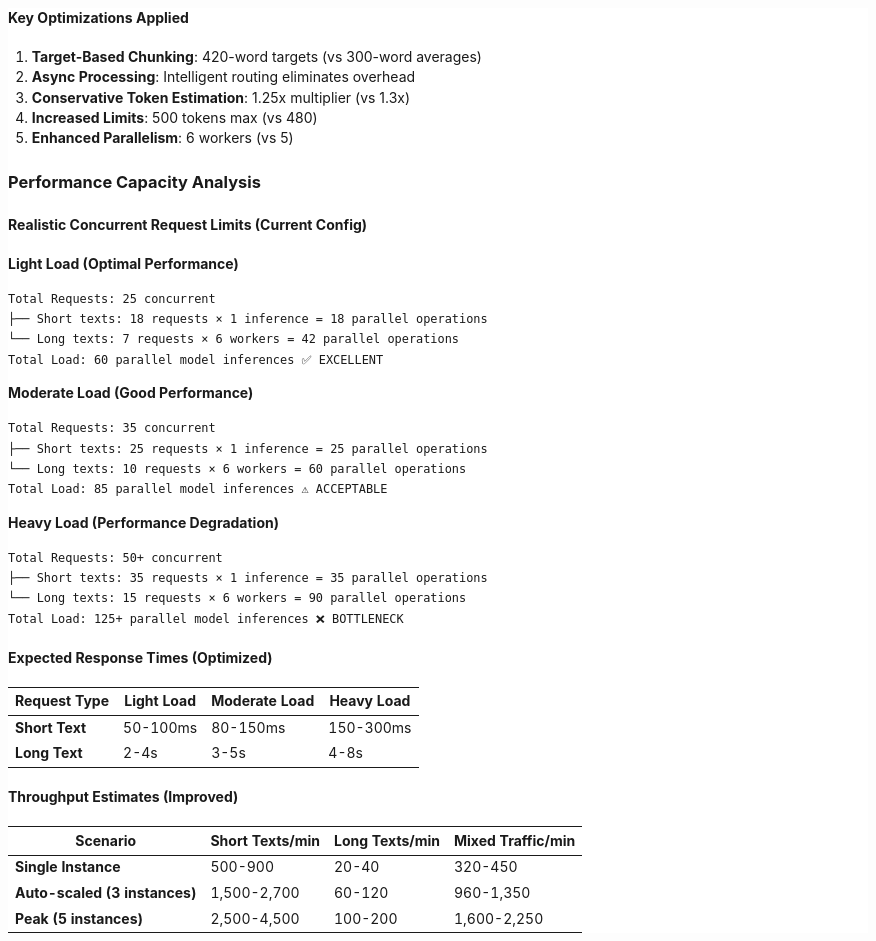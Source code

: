 #### **Key Optimizations Applied**
1. **Target-Based Chunking**: 420-word targets (vs 300-word averages)
2. **Async Processing**: Intelligent routing eliminates overhead
3. **Conservative Token Estimation**: 1.25x multiplier (vs 1.3x)
4. **Increased Limits**: 500 tokens max (vs 480)
5. **Enhanced Parallelism**: 6 workers (vs 5)

### Performance Capacity Analysis

#### **Realistic Concurrent Request Limits (Current Config)**

**Light Load (Optimal Performance)**
```
Total Requests: 25 concurrent
├── Short texts: 18 requests × 1 inference = 18 parallel operations
└── Long texts: 7 requests × 6 workers = 42 parallel operations
Total Load: 60 parallel model inferences ✅ EXCELLENT
```

**Moderate Load (Good Performance)**
```
Total Requests: 35 concurrent  
├── Short texts: 25 requests × 1 inference = 25 parallel operations
└── Long texts: 10 requests × 6 workers = 60 parallel operations
Total Load: 85 parallel model inferences ⚠️ ACCEPTABLE
```

**Heavy Load (Performance Degradation)**
```
Total Requests: 50+ concurrent
├── Short texts: 35 requests × 1 inference = 35 parallel operations  
└── Long texts: 15 requests × 6 workers = 90 parallel operations
Total Load: 125+ parallel model inferences ❌ BOTTLENECK
```

#### **Expected Response Times (Optimized)**

| Request Type | Light Load | Moderate Load | Heavy Load |
|--------------|------------|---------------|------------|
| **Short Text** | 50-100ms | 80-150ms | 150-300ms |
| **Long Text** | 2-4s | 3-5s | 4-8s |

#### **Throughput Estimates (Improved)**

| Scenario | Short Texts/min | Long Texts/min | Mixed Traffic/min |
|----------|-----------------|----------------|-------------------|
| **Single Instance** | 500-900 | 20-40 | 320-450 |
| **Auto-scaled (3 instances)** | 1,500-2,700 | 60-120 | 960-1,350 |
| **Peak (5 instances)** | 2,500-4,500 | 100-200 | 1,600-2,250 |
